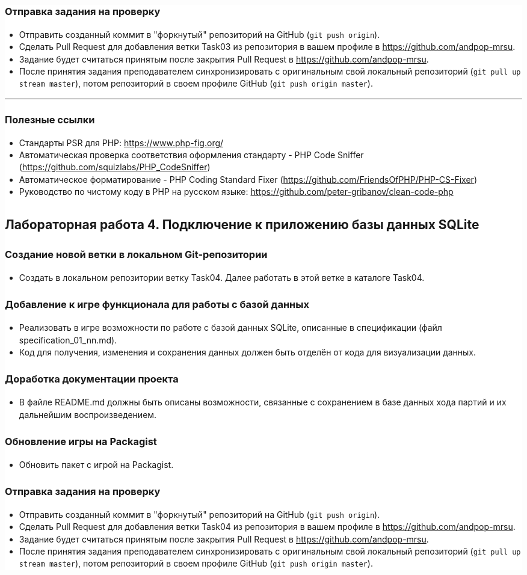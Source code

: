 
### Отправка задания на проверку
* Отправить созданный коммит в "форкнутый" репозиторий на GitHub (`git push origin`).
* Сделать Pull Request для добавления ветки Task03 из репозитория в вашем профиле в https://github.com/andpop-mrsu.
* Задание будет считаться принятым после закрытия Pull Request в https://github.com/andpop-mrsu.
* После принятия задания преподавателем синхронизировать с оригинальным свой локальный репозиторий (`git pull upstream master`), потом репозиторий в своем профиле GitHub (`git push origin master`).


* * *
### Полезные ссылки
* Стандарты PSR для PHP: https://www.php-fig.org/
* Автоматическая проверка соответствия оформления стандарту - PHP Code Sniffer (https://github.com/squizlabs/PHP_CodeSniffer)
* Автоматическое форматирование - PHP Coding Standard Fixer (https://github.com/FriendsOfPHP/PHP-CS-Fixer)
* Руководство по чистому коду в PHP на русском языке: https://github.com/peter-gribanov/clean-code-php



##                             Лабораторная работа 4. Подключение к приложению базы данных SQLite

### Создание новой ветки в локальном Git-репозитории
* Создать в локальном репозитории ветку Task04. Далее работать в этой ветке в каталоге Task04.

### Добавление к игре функционала для работы с базой данных
* Реализовать в игре возможности по работе с базой данных SQLite, описанные в спецификации (файл specification_01_nn.md).
* Код для получения, изменения и сохранения данных должен быть отделён от кода для визуализации данных.

### Доработка документации проекта
* В файле README.md должны быть описаны возможности, связанные с сохранением в базе данных хода партий и их дальнейшим воспроизведением.

### Обновление игры на Packagist
* Обновить пакет с игрой на Packagist.

### Отправка задания на проверку
* Отправить созданный коммит в "форкнутый" репозиторий на GitHub (`git push origin`).
* Сделать Pull Request для добавления ветки Task04 из репозитория в вашем профиле в https://github.com/andpop-mrsu.
* Задание будет считаться принятым после закрытия Pull Request в https://github.com/andpop-mrsu.
* После принятия задания преподавателем синхронизировать с оригинальным свой локальный репозиторий (`git pull upstream master`), потом репозиторий в своем профиле GitHub (`git push origin master`).


